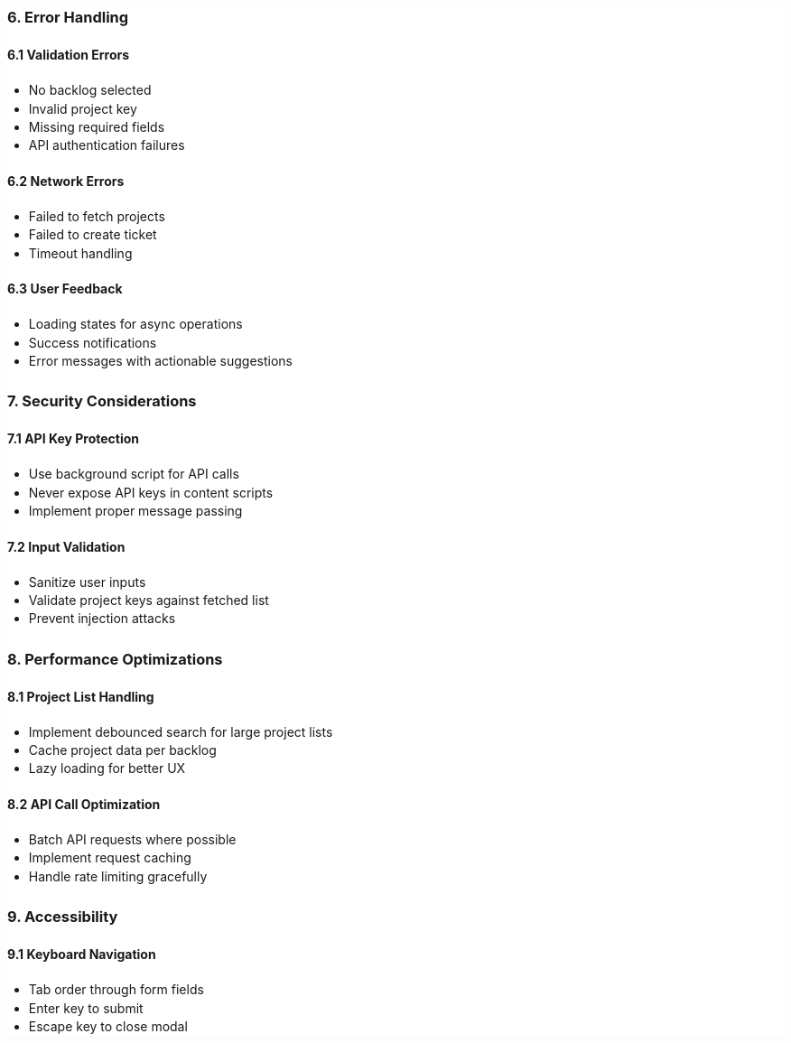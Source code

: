 ```typescript
```

### 6. Error Handling

#### 6.1 Validation Errors
- No backlog selected
- Invalid project key
- Missing required fields
- API authentication failures

#### 6.2 Network Errors
- Failed to fetch projects
- Failed to create ticket
- Timeout handling

#### 6.3 User Feedback
- Loading states for async operations
- Success notifications
- Error messages with actionable suggestions

### 7. Security Considerations

#### 7.1 API Key Protection
- Use background script for API calls
- Never expose API keys in content scripts
- Implement proper message passing

#### 7.2 Input Validation
- Sanitize user inputs
- Validate project keys against fetched list
- Prevent injection attacks

### 8. Performance Optimizations

#### 8.1 Project List Handling
- Implement debounced search for large project lists
- Cache project data per backlog
- Lazy loading for better UX

#### 8.2 API Call Optimization
- Batch API requests where possible
- Implement request caching
- Handle rate limiting gracefully

### 9. Accessibility

#### 9.1 Keyboard Navigation
- Tab order through form fields
- Enter key to submit
- Escape key to close modal

